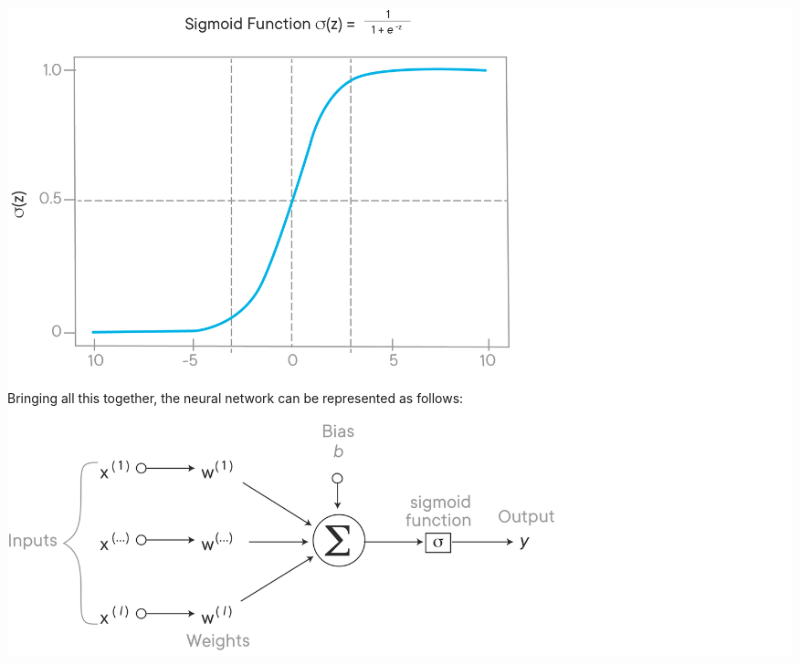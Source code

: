<img src="./images/new_sigmoid_smaller.png" width=550>

Bringing all this together, the neural network can be represented as follows:

<img src="./images/new_slogref.png" width=600>
